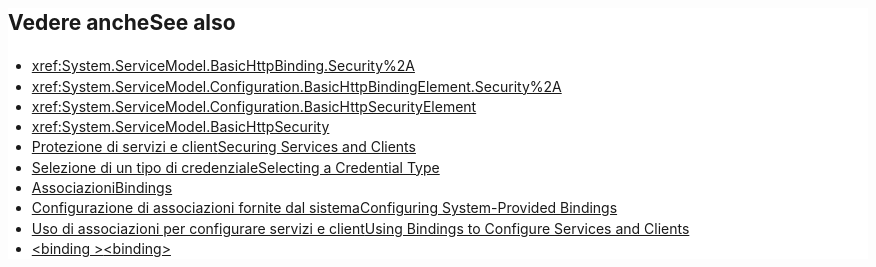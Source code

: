 ## <a name="see-also"></a><span data-ttu-id="6398d-163">Vedere anche</span><span class="sxs-lookup"><span data-stu-id="6398d-163">See also</span></span>

- <xref:System.ServiceModel.BasicHttpBinding.Security%2A>
- <xref:System.ServiceModel.Configuration.BasicHttpBindingElement.Security%2A>
- <xref:System.ServiceModel.Configuration.BasicHttpSecurityElement>
- <xref:System.ServiceModel.BasicHttpSecurity>
- [<span data-ttu-id="6398d-164">Protezione di servizi e client</span><span class="sxs-lookup"><span data-stu-id="6398d-164">Securing Services and Clients</span></span>](../../../wcf/feature-details/securing-services-and-clients.md)
- [<span data-ttu-id="6398d-165">Selezione di un tipo di credenziale</span><span class="sxs-lookup"><span data-stu-id="6398d-165">Selecting a Credential Type</span></span>](../../../wcf/feature-details/selecting-a-credential-type.md)
- [<span data-ttu-id="6398d-166">Associazioni</span><span class="sxs-lookup"><span data-stu-id="6398d-166">Bindings</span></span>](../../../wcf/bindings.md)
- [<span data-ttu-id="6398d-167">Configurazione di associazioni fornite dal sistema</span><span class="sxs-lookup"><span data-stu-id="6398d-167">Configuring System-Provided Bindings</span></span>](../../../wcf/feature-details/configuring-system-provided-bindings.md)
- [<span data-ttu-id="6398d-168">Uso di associazioni per configurare servizi e client</span><span class="sxs-lookup"><span data-stu-id="6398d-168">Using Bindings to Configure Services and Clients</span></span>](../../../wcf/using-bindings-to-configure-services-and-clients.md)
- [<span data-ttu-id="6398d-169">\<binding ></span><span class="sxs-lookup"><span data-stu-id="6398d-169">\<binding></span></span>](bindings.md)
